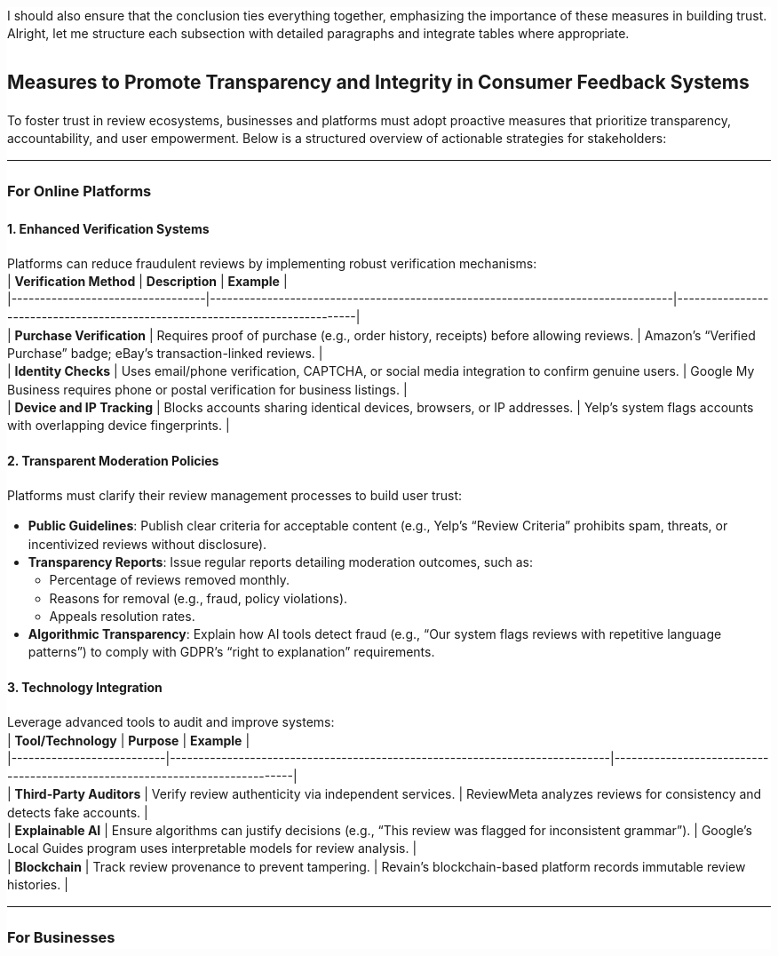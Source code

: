 I should also ensure that the conclusion ties everything together, emphasizing the importance of these measures in building trust. Alright, let me structure each subsection with detailed paragraphs and integrate tables where appropriate.
</think>

## Measures to Promote Transparency and Integrity in Consumer Feedback Systems  

To foster trust in review ecosystems, businesses and platforms must adopt proactive measures that prioritize transparency, accountability, and user empowerment. Below is a structured overview of actionable strategies for stakeholders:  

---

### **For Online Platforms**  

#### **1. Enhanced Verification Systems**  
Platforms can reduce fraudulent reviews by implementing robust verification mechanisms:  
| **Verification Method**          | **Description**                                                                 | **Example**                                                                 |  
|----------------------------------|---------------------------------------------------------------------------------|-----------------------------------------------------------------------------|  
| **Purchase Verification**        | Requires proof of purchase (e.g., order history, receipts) before allowing reviews. | Amazon’s “Verified Purchase” badge; eBay’s transaction-linked reviews.       |  
| **Identity Checks**              | Uses email/phone verification, CAPTCHA, or social media integration to confirm genuine users. | Google My Business requires phone or postal verification for business listings. |  
| **Device and IP Tracking**       | Blocks accounts sharing identical devices, browsers, or IP addresses.            | Yelp’s system flags accounts with overlapping device fingerprints.            |  

#### **2. Transparent Moderation Policies**  
Platforms must clarify their review management processes to build user trust:  
- **Public Guidelines**: Publish clear criteria for acceptable content (e.g., Yelp’s “Review Criteria” prohibits spam, threats, or incentivized reviews without disclosure).  
- **Transparency Reports**: Issue regular reports detailing moderation outcomes, such as:  
  - Percentage of reviews removed monthly.  
  - Reasons for removal (e.g., fraud, policy violations).  
  - Appeals resolution rates.  
- **Algorithmic Transparency**: Explain how AI tools detect fraud (e.g., “Our system flags reviews with repetitive language patterns”) to comply with GDPR’s “right to explanation” requirements.  

#### **3. Technology Integration**  
Leverage advanced tools to audit and improve systems:  
| **Tool/Technology**       | **Purpose**                                                                 | **Example**                                                                 |  
|---------------------------|-----------------------------------------------------------------------------|-----------------------------------------------------------------------------|  
| **Third-Party Auditors**  | Verify review authenticity via independent services.                        | ReviewMeta analyzes reviews for consistency and detects fake accounts.       |  
| **Explainable AI**         | Ensure algorithms can justify decisions (e.g., “This review was flagged for inconsistent grammar”). | Google’s Local Guides program uses interpretable models for review analysis. |  
| **Blockchain**             | Track review provenance to prevent tampering.                               | Revain’s blockchain-based platform records immutable review histories.       |  

---

### **For Businesses**  
